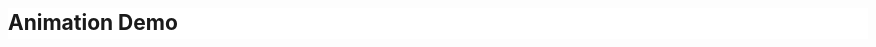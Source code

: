 ## Animation Demo

<code-view style="height: 450px"
           data-demos-base-url="{environment:dvDemosBaseUrl}"
           iframe-src="{environment:dvDemosBaseUrl}/charts/doughnut-chart-animation"
           github-src="charts/doughnut-chart/animation">
</code-view>

